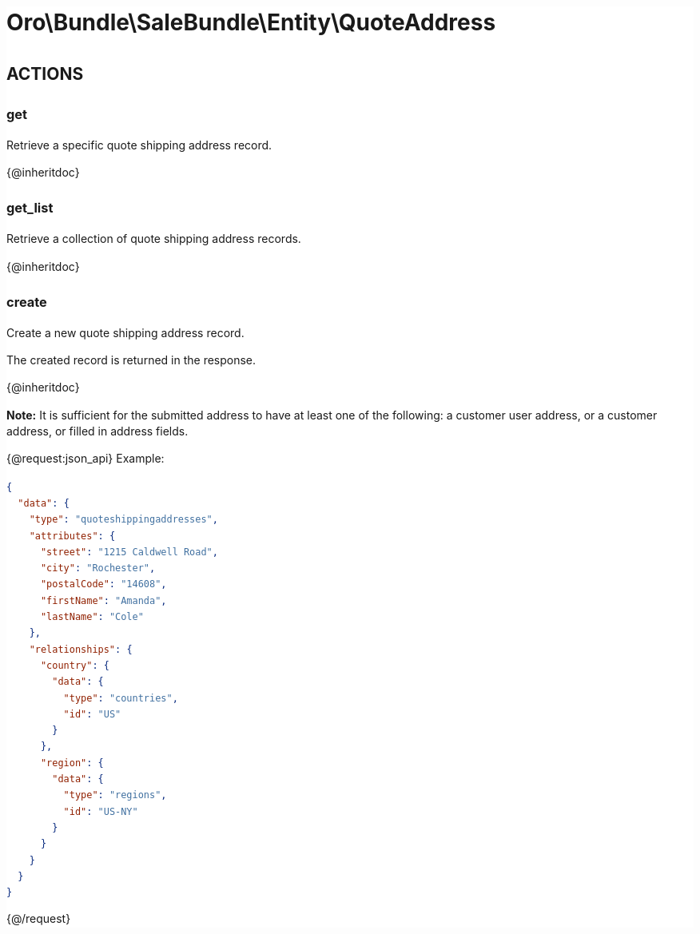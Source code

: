 # Oro\Bundle\SaleBundle\Entity\QuoteAddress

## ACTIONS

### get

Retrieve a specific quote shipping address record.

{@inheritdoc}

### get_list

Retrieve a collection of quote shipping address records.

{@inheritdoc}

### create

Create a new quote shipping address record.

The created record is returned in the response.

{@inheritdoc}

**Note:**
It is sufficient for the submitted address to have at least one of the following:
a customer user address, or a customer address, or filled in address fields.

{@request:json_api}
Example:

```JSON
{
  "data": {
    "type": "quoteshippingaddresses",
    "attributes": {
      "street": "1215 Caldwell Road",
      "city": "Rochester",
      "postalCode": "14608",
      "firstName": "Amanda",
      "lastName": "Cole"
    },
    "relationships": {
      "country": {
        "data": {
          "type": "countries",
          "id": "US"
        }
      },
      "region": {
        "data": {
          "type": "regions",
          "id": "US-NY"
        }
      }
    }
  }
}
```
{@/request}
